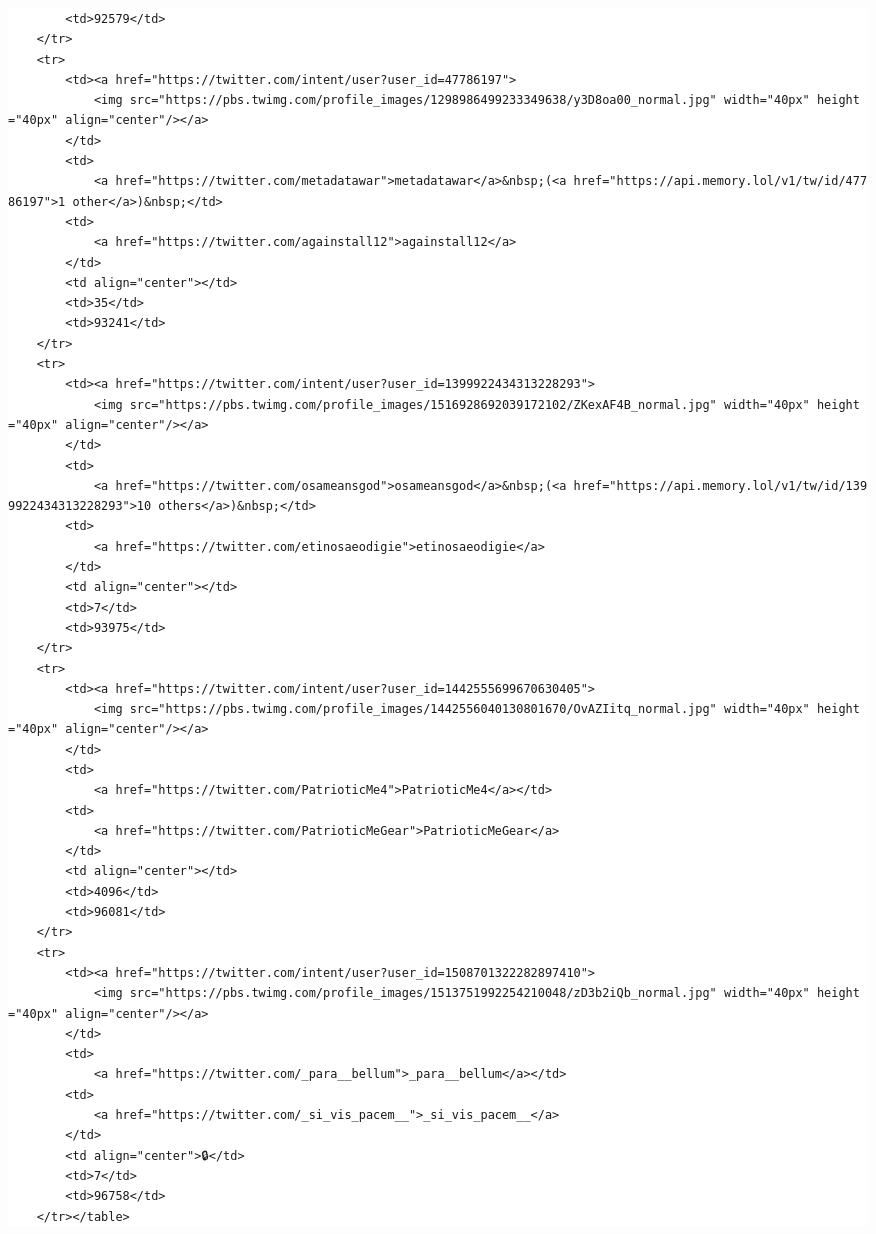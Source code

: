             <td>92579</td>
        </tr>
        <tr>
            <td><a href="https://twitter.com/intent/user?user_id=47786197">
                <img src="https://pbs.twimg.com/profile_images/1298986499233349638/y3D8oa00_normal.jpg" width="40px" height="40px" align="center"/></a>
            </td>
            <td>
                <a href="https://twitter.com/metadatawar">metadatawar</a>&nbsp;(<a href="https://api.memory.lol/v1/tw/id/47786197">1 other</a>)&nbsp;</td>
            <td>
                <a href="https://twitter.com/againstall12">againstall12</a>
            </td>
            <td align="center"></td>
            <td>35</td>
            <td>93241</td>
        </tr>
        <tr>
            <td><a href="https://twitter.com/intent/user?user_id=1399922434313228293">
                <img src="https://pbs.twimg.com/profile_images/1516928692039172102/ZKexAF4B_normal.jpg" width="40px" height="40px" align="center"/></a>
            </td>
            <td>
                <a href="https://twitter.com/osameansgod">osameansgod</a>&nbsp;(<a href="https://api.memory.lol/v1/tw/id/1399922434313228293">10 others</a>)&nbsp;</td>
            <td>
                <a href="https://twitter.com/etinosaeodigie">etinosaeodigie</a>
            </td>
            <td align="center"></td>
            <td>7</td>
            <td>93975</td>
        </tr>
        <tr>
            <td><a href="https://twitter.com/intent/user?user_id=1442555699670630405">
                <img src="https://pbs.twimg.com/profile_images/1442556040130801670/OvAZIitq_normal.jpg" width="40px" height="40px" align="center"/></a>
            </td>
            <td>
                <a href="https://twitter.com/PatrioticMe4">PatrioticMe4</a></td>
            <td>
                <a href="https://twitter.com/PatrioticMeGear">PatrioticMeGear</a>
            </td>
            <td align="center"></td>
            <td>4096</td>
            <td>96081</td>
        </tr>
        <tr>
            <td><a href="https://twitter.com/intent/user?user_id=1508701322282897410">
                <img src="https://pbs.twimg.com/profile_images/1513751992254210048/zD3b2iQb_normal.jpg" width="40px" height="40px" align="center"/></a>
            </td>
            <td>
                <a href="https://twitter.com/_para__bellum">_para__bellum</a></td>
            <td>
                <a href="https://twitter.com/_si_vis_pacem__">_si_vis_pacem__</a>
            </td>
            <td align="center">🔒</td>
            <td>7</td>
            <td>96758</td>
        </tr></table>
